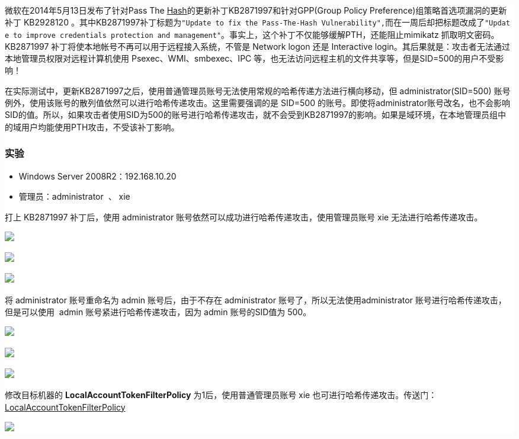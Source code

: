 

微软在2014年5月13日发布了针对Pass The [Hash](https://so.csdn.net/so/search?q=Hash&spm=1001.2101.3001.7020)的更新补丁KB2871997和针对GPP(Group Policy Preference)组策略首选项漏洞的更新补丁 KB2928120 。其中KB2871997补丁标题为`"Update to fix the Pass-The-Hash Vulnerability",`而在一周后却把标题改成了`"Update to improve credentials protection and management"`。事实上，这个补丁不仅能够缓解PTH，还能阻止mimikatz 抓取明文密码。KB2871997 补丁将使本地帐号不再可以用于远程接入系统，不管是 Network logon 还是 Interactive login。其后果就是：攻击者无法通过本地管理员权限对远程计算机使用 Psexec、WMI、smbexec、IPC 等，也无法访问远程主机的文件共享等，但是SID=500的用户不受影响！



在实际测试中，更新KB2871997之后，使用普通管理员账号无法使用常规的哈希传递方法进行横向移动，但 administrator(SID=500) 账号例外，使用该账号的散列值依然可以进行哈希传递攻击。这里需要强调的是 SID=500 的账号。即使将administrator账号改名，也不会影响SID的值。所以，如果攻击者使用SID为500的账号进行哈希传递攻击，就不会受到KB2871997的影响。如果是域环境，在本地管理员组中的域用户均能使用PTH攻击，不受该补丁影响。



### 实验



*   Windows Server 2008R2：192.168.10.20

*   管理员：administrator  、 xie



打上 KB2871997 补丁后，使用 administrator 账号依然可以成功进行哈希传递攻击，使用管理员账号 xie 无法进行哈希传递攻击。



![](https://img-blog.csdnimg.cn/20200406111413392.png)



![](https://img-blog.csdnimg.cn/20200406111518196.png?x-oss-process=image/watermark,type_ZmFuZ3poZW5naGVpdGk,shadow_10,text_aHR0cHM6Ly9ibG9nLmNzZG4ubmV0L3FxXzM2MTE5MTky,size_16,color_FFFFFF,t_70)



![](https://img-blog.csdnimg.cn/20200406111551290.png?x-oss-process=image/watermark,type_ZmFuZ3poZW5naGVpdGk,shadow_10,text_aHR0cHM6Ly9ibG9nLmNzZG4ubmV0L3FxXzM2MTE5MTky,size_16,color_FFFFFF,t_70)



将 administrator 账号重命名为 admin 账号后，由于不存在 administrator 账号了，所以无法使用administrator 账号进行哈希传递攻击，但是可以使用  admin 账号紧进行哈希传递攻击，因为 admin 账号的SID值为 500。



![](https://img-blog.csdnimg.cn/20200406111809988.png?x-oss-process=image/watermark,type_ZmFuZ3poZW5naGVpdGk,shadow_10,text_aHR0cHM6Ly9ibG9nLmNzZG4ubmV0L3FxXzM2MTE5MTky,size_16,color_FFFFFF,t_70)



![](https://img-blog.csdnimg.cn/2020040611184499.png?x-oss-process=image/watermark,type_ZmFuZ3poZW5naGVpdGk,shadow_10,text_aHR0cHM6Ly9ibG9nLmNzZG4ubmV0L3FxXzM2MTE5MTky,size_16,color_FFFFFF,t_70)



![](https://img-blog.csdnimg.cn/20200406111920426.png?x-oss-process=image/watermark,type_ZmFuZ3poZW5naGVpdGk,shadow_10,text_aHR0cHM6Ly9ibG9nLmNzZG4ubmV0L3FxXzM2MTE5MTky,size_16,color_FFFFFF,t_70)



修改目标机器的 **LocalAccountTokenFilterPolicy** 为1后，使用普通管理员账号 xie 也可进行哈希传递攻击。传送门：[LocalAccountTokenFilterPolicy](https://xie1997.blog.csdn.net/article/details/105336368 "LocalAccountTokenFilterPolicy")



![](https://img-blog.csdnimg.cn/20200406112248662.png)
